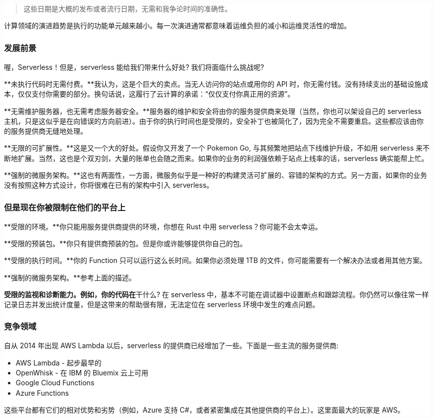 

> 
> 这些日期是大概的发布或者流行日期，无需和我争论时间的准确性。
> 
> 
> 


计算领域的演进趋势是执行的功能单元越来越小。每一次演进通常都意味着运维负担的减小和运维灵活性的增加。


### 发展前景


喔，Serverless！但是，serverless 能给我们带来什么好处? 我们将面临什么挑战呢?


**未执行代码时无需付费。**我认为，这是个巨大的卖点。当无人访问你的站点或用你的 API 时，你无需付钱。没有持续支出的基础设施成本，仅仅支付你需要的部分。换句话说，这履行了云计算的承诺：“仅仅支付你真正用的资源”。


**无需维护服务器，也无需考虑服务器安全。**服务器的维护和安全将由你的服务提供商来处理（当然，你也可以架设自己的 serverless 主机，只是这似乎是在向错误的方向前进）。由于你的执行时间也是受限的，安全补丁也被简化了，因为完全不需要重启。这些都应该由你的服务提供商无缝地处理。


**无限的可扩展性。**这是又一个大的好处。假设你又开发了一个 Pokemon Go, 与其频繁地把站点下线维护升级，不如用 serverless 来不断地扩展。当然，这也是个双刃剑，大量的账单也会随之而来。如果你的业务的利润强依赖于站点上线率的话，serverless 确实能帮上忙。


**强制的微服务架构。**这也有两面性，一方面，微服务似乎是一种好的构建灵活可扩展的、容错的架构的方式。另一方面，如果你的业务没有按照这种方式设计，你将很难在已有的架构中引入 serverless。


### 但是现在你被限制在**他们的**平台上


**受限的环境。**你只能用服务提供商提供的环境，你想在 Rust 中用 serverless？你可能不会太幸运。


**受限的预装包。**你只有提供商预装的包。但是你或许能够提供你自己的包。


**受限的执行时间。**你的 Function 只可以运行这么长时间。如果你必须处理 1TB 的文件，你可能需要有一个解决办法或者用其他方案。


**强制的微服务架构。**参考上面的描述。


**受限的监视和诊断能力。**例如，你的代码**在**干什么? 在 serverless 中，基本不可能在调试器中设置断点和跟踪流程。你仍然可以像往常一样记录日志并发出统计度量，但是这带来的帮助很有限，无法定位在 serverless 环境中发生的难点问题。


### 竞争领域


自从 2014 年出现 AWS Lambda 以后，serverless 的提供商已经增加了一些。下面是一些主流的服务提供商:


* AWS Lambda - 起步最早的
* OpenWhisk - 在 IBM 的 Bluemix 云上可用
* Google Cloud Functions
* Azure Functions


这些平台都有它们的相对优势和劣势（例如，Azure 支持 C#，或者紧密集成在其他提供商的平台上）。这里面最大的玩家是 AWS。
